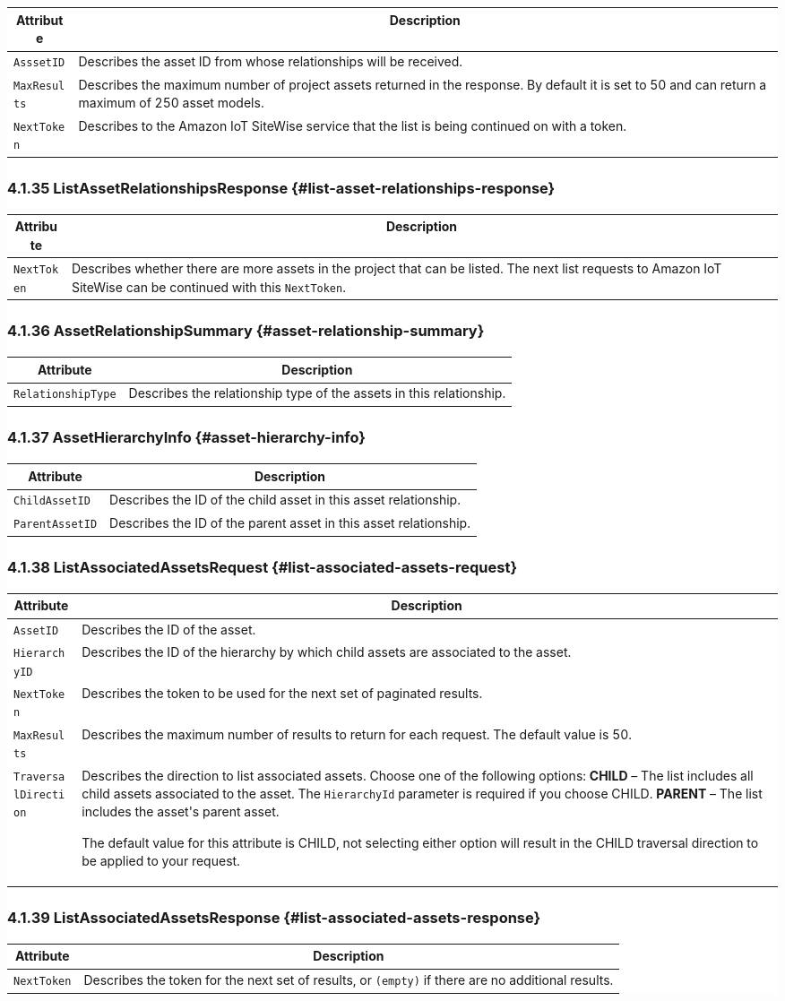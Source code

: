 | Attribute | Description |
| --- | --- |
| `AsssetID` | Describes the asset ID from whose relationships will be received. |
| `MaxResults` | Describes the maximum number of project assets returned in the response. By default it is set to 50 and can return a maximum of 250 asset models. |
| `NextToken` | Describes to the Amazon IoT SiteWise service that the list is being continued on with a token. |

### 4.1.35 ListAssetRelationshipsResponse {#list-asset-relationships-response}

| Attribute | Description |
| --- | --- |
| `NextToken` | Describes whether there are more assets in the project that can be listed. The next list requests to Amazon IoT SiteWise can be continued with this `NextToken`. |

### 4.1.36 AssetRelationshipSummary {#asset-relationship-summary}

| Attribute | Description |
| --- | --- |
| `RelationshipType` | Describes the relationship type of the assets in this relationship. |

### 4.1.37 AssetHierarchyInfo {#asset-hierarchy-info}

| Attribute | Description |
| --- | --- |
| `ChildAssetID` | Describes the ID of the child asset in this asset relationship. |
| `ParentAssetID` | Describes the ID of the parent asset in this asset relationship. |

### 4.1.38 ListAssociatedAssetsRequest {#list-associated-assets-request}

| Attribute | Description |
| --- | --- |
| `AssetID` | Describes the ID of the asset. |
| `HierarchyID` | Describes the ID of the hierarchy by which child assets are associated to the asset. |
| `NextToken` | Describes the token to be used for the next set of paginated results. |
| `MaxResults` | Describes the maximum number of results to return for each request. The default value is 50. |
| `TraversalDirection` | Describes the direction to list associated assets. Choose one of the following options: **CHILD** – The list includes all child assets associated to the asset. The `HierarchyId` parameter is required if you choose CHILD. **PARENT** – The list includes the asset's parent asset.<p>The default value for this attribute is CHILD, not selecting either option will result in the CHILD traversal direction to be applied to your request. |

### 4.1.39 ListAssociatedAssetsResponse {#list-associated-assets-response}

| Attribute | Description |
| --- | --- |
| `NextToken` | Describes the token for the next set of results, or `(empty)` if there are no additional results. |
